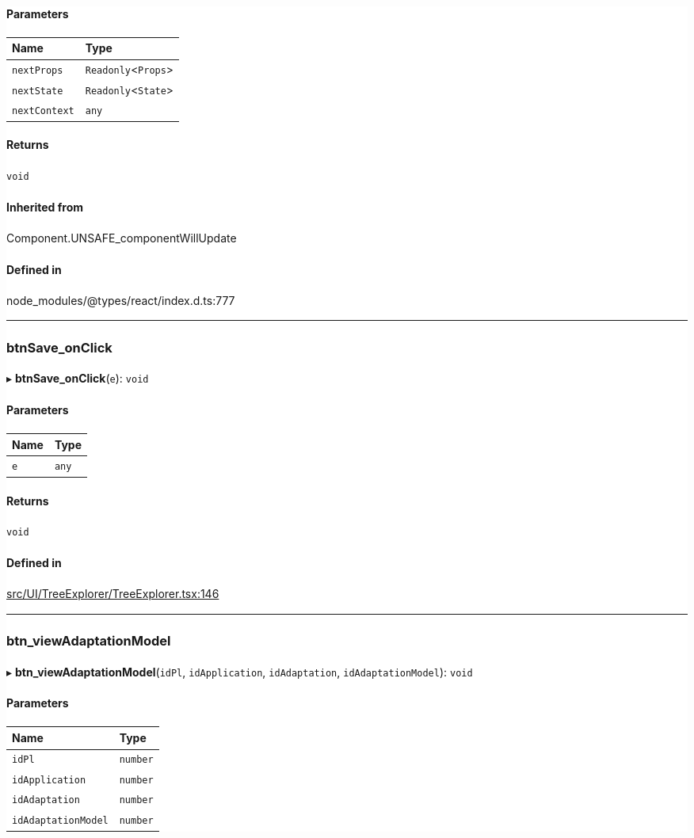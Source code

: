 #### Parameters

| Name | Type |
| :------ | :------ |
| `nextProps` | `Readonly`<`Props`\> |
| `nextState` | `Readonly`<`State`\> |
| `nextContext` | `any` |

#### Returns

`void`

#### Inherited from

Component.UNSAFE\_componentWillUpdate

#### Defined in

node_modules/@types/react/index.d.ts:777

___

### btnSave\_onClick

▸ **btnSave_onClick**(`e`): `void`

#### Parameters

| Name | Type |
| :------ | :------ |
| `e` | `any` |

#### Returns

`void`

#### Defined in

[src/UI/TreeExplorer/TreeExplorer.tsx:146](https://github.com/94briel/VariaMosPLE/blob/0611efd/src/UI/TreeExplorer/TreeExplorer.tsx#L146)

___

### btn\_viewAdaptationModel

▸ **btn_viewAdaptationModel**(`idPl`, `idApplication`, `idAdaptation`, `idAdaptationModel`): `void`

#### Parameters

| Name | Type |
| :------ | :------ |
| `idPl` | `number` |
| `idApplication` | `number` |
| `idAdaptation` | `number` |
| `idAdaptationModel` | `number` |
